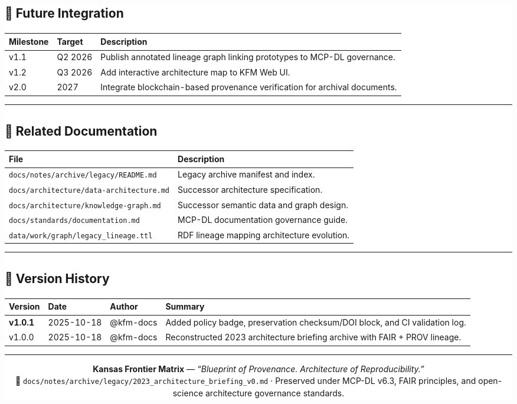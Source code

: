 
## 🔮 Future Integration

| Milestone | Target | Description |
| :-- | :-- | :-- |
| v1.1 | Q2 2026 | Publish annotated lineage graph linking prototypes to MCP-DL governance. |
| v1.2 | Q3 2026 | Add interactive architecture map to KFM Web UI. |
| v2.0 | 2027 | Integrate blockchain-based provenance verification for archival documents. |

---

## 📎 Related Documentation

| File | Description |
| :-- | :-- |
| `docs/notes/archive/legacy/README.md` | Legacy archive manifest and index. |
| `docs/architecture/data-architecture.md` | Successor architecture specification. |
| `docs/architecture/knowledge-graph.md` | Successor semantic data and graph design. |
| `docs/standards/documentation.md` | MCP-DL documentation governance guide. |
| `data/work/graph/legacy_lineage.ttl` | RDF lineage mapping architecture evolution. |

---

## 📅 Version History

| Version | Date       | Author     | Summary                                                                 |
| :------ | :--------- | :--------- | :---------------------------------------------------------------------- |
| **v1.0.1** | 2025-10-18 | @kfm-docs  | Added policy badge, preservation checksum/DOI block, and CI validation log. |
| v1.0.0  | 2025-10-18 | @kfm-docs  | Reconstructed 2023 architecture briefing archive with FAIR + PROV lineage. |

---

<div align="center">

**Kansas Frontier Matrix** — *“Blueprint of Provenance. Architecture of Reproducibility.”*  
📍 `docs/notes/archive/legacy/2023_architecture_briefing_v0.md` · Preserved under MCP-DL v6.3, FAIR principles, and open-science architecture governance standards.

</div>